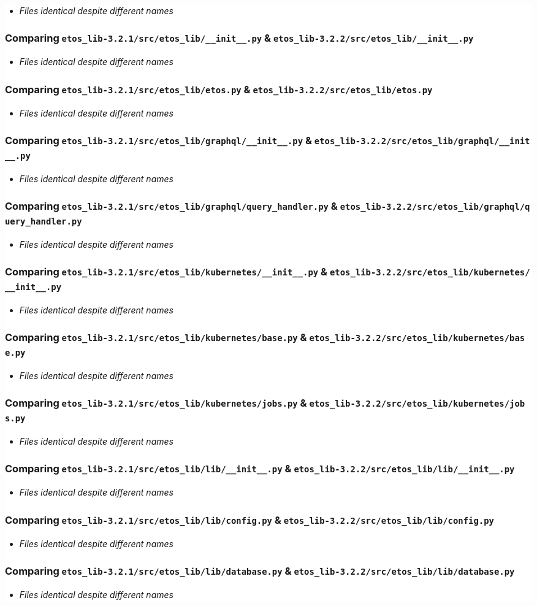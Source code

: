  * *Files identical despite different names*

### Comparing `etos_lib-3.2.1/src/etos_lib/__init__.py` & `etos_lib-3.2.2/src/etos_lib/__init__.py`

 * *Files identical despite different names*

### Comparing `etos_lib-3.2.1/src/etos_lib/etos.py` & `etos_lib-3.2.2/src/etos_lib/etos.py`

 * *Files identical despite different names*

### Comparing `etos_lib-3.2.1/src/etos_lib/graphql/__init__.py` & `etos_lib-3.2.2/src/etos_lib/graphql/__init__.py`

 * *Files identical despite different names*

### Comparing `etos_lib-3.2.1/src/etos_lib/graphql/query_handler.py` & `etos_lib-3.2.2/src/etos_lib/graphql/query_handler.py`

 * *Files identical despite different names*

### Comparing `etos_lib-3.2.1/src/etos_lib/kubernetes/__init__.py` & `etos_lib-3.2.2/src/etos_lib/kubernetes/__init__.py`

 * *Files identical despite different names*

### Comparing `etos_lib-3.2.1/src/etos_lib/kubernetes/base.py` & `etos_lib-3.2.2/src/etos_lib/kubernetes/base.py`

 * *Files identical despite different names*

### Comparing `etos_lib-3.2.1/src/etos_lib/kubernetes/jobs.py` & `etos_lib-3.2.2/src/etos_lib/kubernetes/jobs.py`

 * *Files identical despite different names*

### Comparing `etos_lib-3.2.1/src/etos_lib/lib/__init__.py` & `etos_lib-3.2.2/src/etos_lib/lib/__init__.py`

 * *Files identical despite different names*

### Comparing `etos_lib-3.2.1/src/etos_lib/lib/config.py` & `etos_lib-3.2.2/src/etos_lib/lib/config.py`

 * *Files identical despite different names*

### Comparing `etos_lib-3.2.1/src/etos_lib/lib/database.py` & `etos_lib-3.2.2/src/etos_lib/lib/database.py`

 * *Files identical despite different names*
